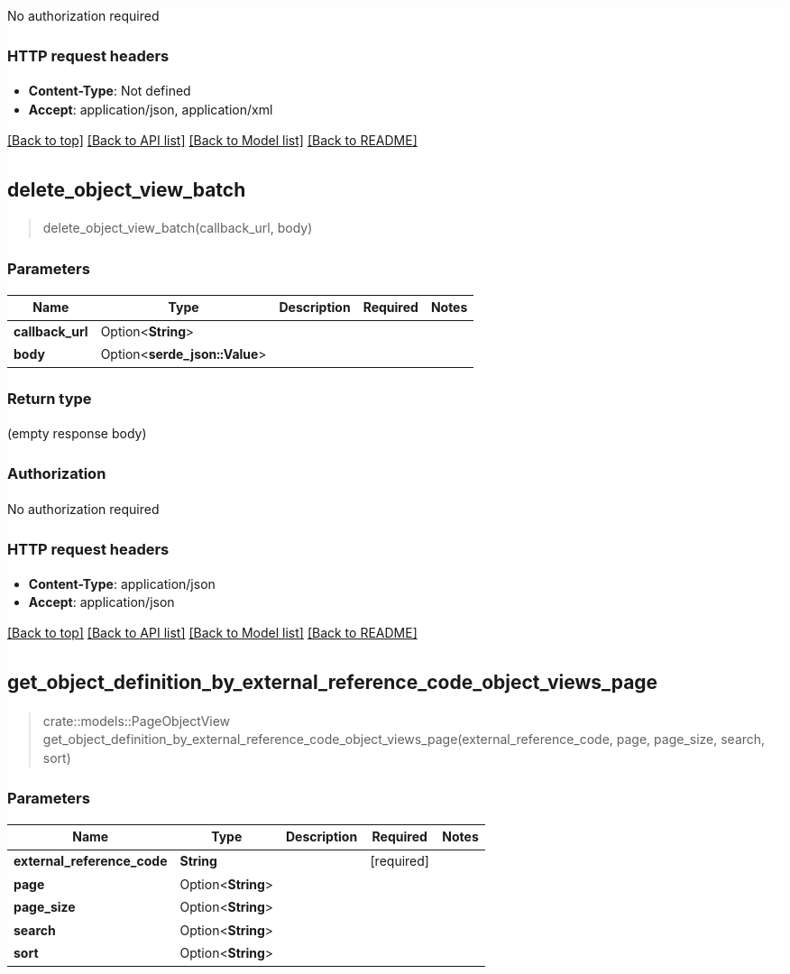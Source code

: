 No authorization required

### HTTP request headers

- **Content-Type**: Not defined
- **Accept**: application/json, application/xml

[[Back to top]](#) [[Back to API list]](../README.md#documentation-for-api-endpoints) [[Back to Model list]](../README.md#documentation-for-models) [[Back to README]](../README.md)


## delete_object_view_batch

> delete_object_view_batch(callback_url, body)


### Parameters


Name | Type | Description  | Required | Notes
------------- | ------------- | ------------- | ------------- | -------------
**callback_url** | Option<**String**> |  |  |
**body** | Option<**serde_json::Value**> |  |  |

### Return type

 (empty response body)

### Authorization

No authorization required

### HTTP request headers

- **Content-Type**: application/json
- **Accept**: application/json

[[Back to top]](#) [[Back to API list]](../README.md#documentation-for-api-endpoints) [[Back to Model list]](../README.md#documentation-for-models) [[Back to README]](../README.md)


## get_object_definition_by_external_reference_code_object_views_page

> crate::models::PageObjectView get_object_definition_by_external_reference_code_object_views_page(external_reference_code, page, page_size, search, sort)


### Parameters


Name | Type | Description  | Required | Notes
------------- | ------------- | ------------- | ------------- | -------------
**external_reference_code** | **String** |  | [required] |
**page** | Option<**String**> |  |  |
**page_size** | Option<**String**> |  |  |
**search** | Option<**String**> |  |  |
**sort** | Option<**String**> |  |  |
